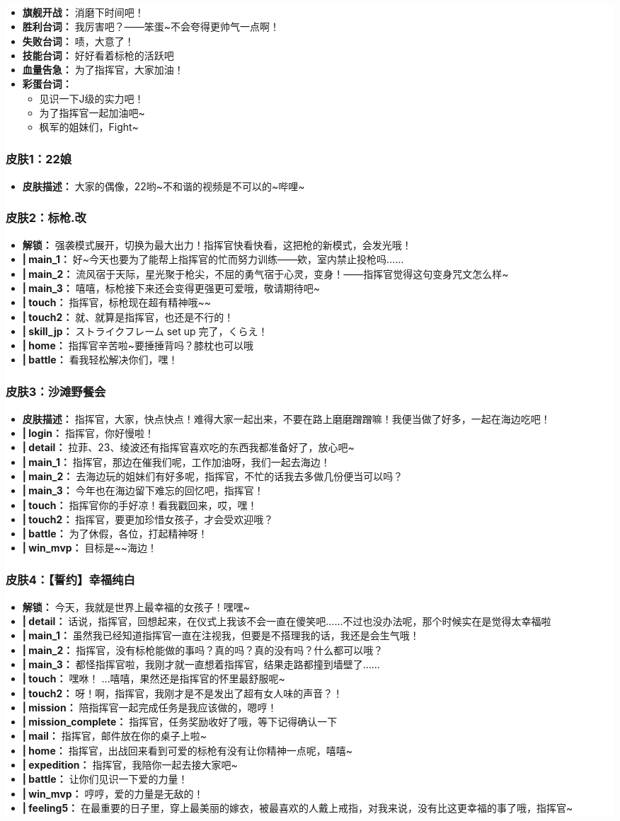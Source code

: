* **旗舰开战：** 消磨下时间吧！
* **胜利台词：** 我厉害吧？——笨蛋~不会夸得更帅气一点啊！
* **失败台词：** 啧，大意了！
* **技能台词：** 好好看着标枪的活跃吧
* **血量告急：** 为了指挥官，大家加油！
* **彩蛋台词：**
  * 见识一下J级的实力吧！
  * 为了指挥官一起加油吧~
  * 枫军的姐妹们，Fight~


### 皮肤1：22娘
* **皮肤描述：** 大家的偶像，22哟~不和谐的视频是不可以的~哔哩~


### 皮肤2：标枪.改
* **解锁：** 强袭模式展开，切换为最大出力！指挥官快看快看，这把枪的新模式，会发光哦！
* **| main_1：** 好~今天也要为了能帮上指挥官的忙而努力训练——欸，室内禁止投枪吗……
* **| main_2：** 流风宿于天际，星光聚于枪尖，不屈的勇气宿于心灵，变身！——指挥官觉得这句变身咒文怎么样~
* **| main_3：** 嘻嘻，标枪接下来还会变得更强更可爱哦，敬请期待吧~
* **| touch：** 指挥官，标枪现在超有精神哦~~
* **| touch2：** 就、就算是指挥官，也还是不行的！
* **| skill_jp：** ストライクフレーム set up 完了，くらえ！
* **| home：** 指挥官辛苦啦~要捶捶背吗？膝枕也可以哦
* **| battle：** 看我轻松解决你们，嘿！


### 皮肤3：沙滩野餐会
* **皮肤描述：** 指挥官，大家，快点快点！难得大家一起出来，不要在路上磨磨蹭蹭嘛！我便当做了好多，一起在海边吃吧！
* **| login：** 指挥官，你好慢啦！
* **| detail：** 拉菲、23、绫波还有指挥官喜欢吃的东西我都准备好了，放心吧~
* **| main_1：** 指挥官，那边在催我们呢，工作加油呀，我们一起去海边！
* **| main_2：** 去海边玩的姐妹们有好多呢，指挥官，不忙的话我去多做几份便当可以吗？
* **| main_3：** 今年也在海边留下难忘的回忆吧，指挥官！
* **| touch：** 指挥官你的手好凉！看我戳回来，哎，嘿！
* **| touch2：** 指挥官，要更加珍惜女孩子，才会受欢迎哦？
* **| battle：** 为了休假，各位，打起精神呀！
* **| win_mvp：** 目标是~~海边！


### 皮肤4：【誓约】幸福纯白
* **解锁：** 今天，我就是世界上最幸福的女孩子！嘿嘿~
* **| detail：** 话说，指挥官，回想起来，在仪式上我该不会一直在傻笑吧……不过也没办法呢，那个时候实在是觉得太幸福啦
* **| main_1：** 虽然我已经知道指挥官一直在注视我，但要是不搭理我的话，我还是会生气哦！
* **| main_2：** 指挥官，没有标枪能做的事吗？真的吗？真的没有吗？什么都可以哦？
* **| main_3：** 都怪指挥官啦，我刚才就一直想着指挥官，结果走路都撞到墙壁了……
* **| touch：** 嘿咻！ …嘻嘻，果然还是指挥官的怀里最舒服呢~
* **| touch2：** 呀！啊，指挥官，我刚才是不是发出了超有女人味的声音？！
* **| mission：** 陪指挥官一起完成任务是我应该做的，嗯哼！
* **| mission_complete：** 指挥官，任务奖励收好了哦，等下记得确认一下
* **| mail：** 指挥官，邮件放在你的桌子上啦~
* **| home：** 指挥官，出战回来看到可爱的标枪有没有让你精神一点呢，嘻嘻~
* **| expedition：** 指挥官，我陪你一起去接大家吧~
* **| battle：** 让你们见识一下爱的力量！
* **| win_mvp：** 哼哼，爱的力量是无敌的！
* **| feeling5：** 在最重要的日子里，穿上最美丽的嫁衣，被最喜欢的人戴上戒指，对我来说，没有比这更幸福的事了哦，指挥官~
